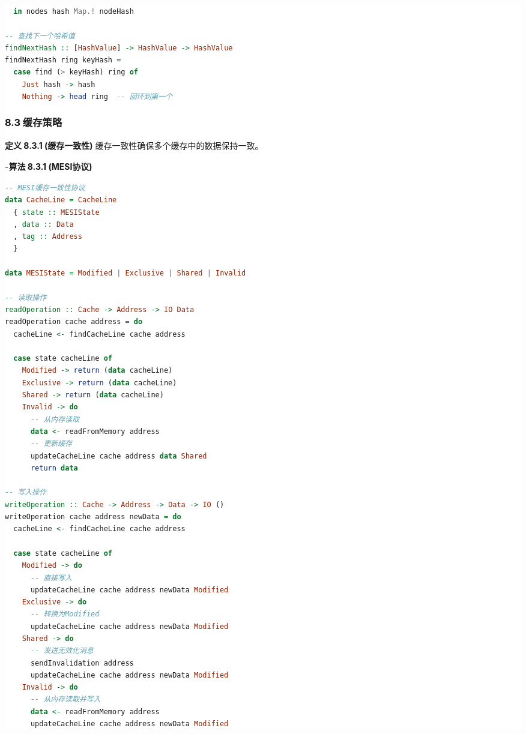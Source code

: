```haskell
  in nodes hash Map.! nodeHash

-- 查找下一个哈希值
findNextHash :: [HashValue] -> HashValue -> HashValue
findNextHash ring keyHash = 
  case find (> keyHash) ring of
    Just hash -> hash
    Nothing -> head ring  -- 回环到第一个
```

### 8.3 缓存策略

**定义 8.3.1 (缓存一致性)**
缓存一致性确保多个缓存中的数据保持一致。

-**算法 8.3.1 (MESI协议)**

```haskell
-- MESI缓存一致性协议
data CacheLine = CacheLine
  { state :: MESIState
  , data :: Data
  , tag :: Address
  }

data MESIState = Modified | Exclusive | Shared | Invalid

-- 读取操作
readOperation :: Cache -> Address -> IO Data
readOperation cache address = do
  cacheLine <- findCacheLine cache address
  
  case state cacheLine of
    Modified -> return (data cacheLine)
    Exclusive -> return (data cacheLine)
    Shared -> return (data cacheLine)
    Invalid -> do
      -- 从内存读取
      data <- readFromMemory address
      -- 更新缓存
      updateCacheLine cache address data Shared
      return data

-- 写入操作
writeOperation :: Cache -> Address -> Data -> IO ()
writeOperation cache address newData = do
  cacheLine <- findCacheLine cache address
  
  case state cacheLine of
    Modified -> do
      -- 直接写入
      updateCacheLine cache address newData Modified
    Exclusive -> do
      -- 转换为Modified
      updateCacheLine cache address newData Modified
    Shared -> do
      -- 发送无效化消息
      sendInvalidation address
      updateCacheLine cache address newData Modified
    Invalid -> do
      -- 从内存读取并写入
      data <- readFromMemory address
      updateCacheLine cache address newData Modified
```

